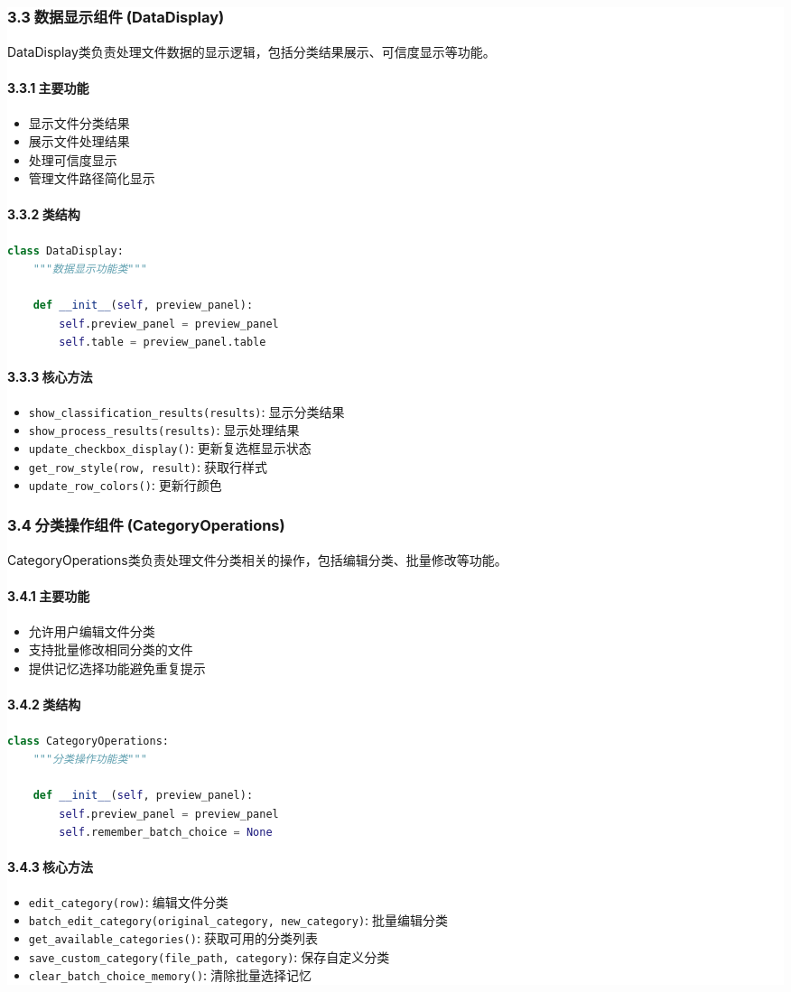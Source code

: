 ### 3.3 数据显示组件 (DataDisplay)

DataDisplay类负责处理文件数据的显示逻辑，包括分类结果展示、可信度显示等功能。

#### 3.3.1 主要功能
- 显示文件分类结果
- 展示文件处理结果
- 处理可信度显示
- 管理文件路径简化显示

#### 3.3.2 类结构
```python
class DataDisplay:
    """数据显示功能类"""
    
    def __init__(self, preview_panel):
        self.preview_panel = preview_panel
        self.table = preview_panel.table
```

#### 3.3.3 核心方法
- `show_classification_results(results)`: 显示分类结果
- `show_process_results(results)`: 显示处理结果
- `update_checkbox_display()`: 更新复选框显示状态
- `get_row_style(row, result)`: 获取行样式
- `update_row_colors()`: 更新行颜色

### 3.4 分类操作组件 (CategoryOperations)

CategoryOperations类负责处理文件分类相关的操作，包括编辑分类、批量修改等功能。

#### 3.4.1 主要功能
- 允许用户编辑文件分类
- 支持批量修改相同分类的文件
- 提供记忆选择功能避免重复提示

#### 3.4.2 类结构
```python
class CategoryOperations:
    """分类操作功能类"""
    
    def __init__(self, preview_panel):
        self.preview_panel = preview_panel
        self.remember_batch_choice = None
```

#### 3.4.3 核心方法
- `edit_category(row)`: 编辑文件分类
- `batch_edit_category(original_category, new_category)`: 批量编辑分类
- `get_available_categories()`: 获取可用的分类列表
- `save_custom_category(file_path, category)`: 保存自定义分类
- `clear_batch_choice_memory()`: 清除批量选择记忆
